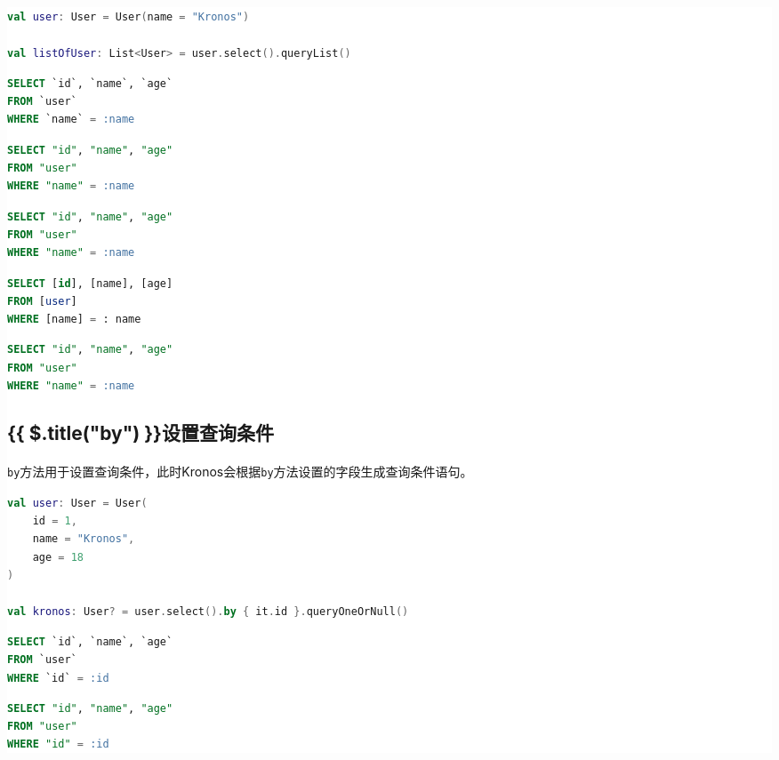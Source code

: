 ```kotlin group="Case 2" name="kotlin" icon="kotlin" {1,3}
val user: User = User(name = "Kronos")

val listOfUser: List<User> = user.select().queryList()
```

```sql group="Case 2" name="Mysql" icon="mysql"
SELECT `id`, `name`, `age`
FROM `user`
WHERE `name` = :name
```

```sql group="Case 2" name="PostgreSQL" icon="postgres"
SELECT "id", "name", "age"
FROM "user"
WHERE "name" = :name
```

```sql group="Case 2" name="SQLite" icon="sqlite"
SELECT "id", "name", "age"
FROM "user"
WHERE "name" = :name
```

```sql group="Case 2" name="SQLServer" icon="sqlserver"
SELECT [id], [name], [age]
FROM [user]
WHERE [name] = : name
```

```sql group="Case 2" name="Oracle" icon="oracle"
SELECT "id", "name", "age"
FROM "user"
WHERE "name" = :name
```

## {{ $.title("by") }}设置查询条件

`by`方法用于设置查询条件，此时Kronos会根据`by`方法设置的字段生成查询条件语句。

```kotlin group="Case 3" name="kotlin" icon="kotlin" {7}
val user: User = User(
    id = 1,
    name = "Kronos",
    age = 18
)

val kronos: User? = user.select().by { it.id }.queryOneOrNull()
```

```sql group="Case 3" name="Mysql" icon="mysql"
SELECT `id`, `name`, `age`
FROM `user`
WHERE `id` = :id
```

```sql group="Case 3" name="PostgreSQL" icon="postgres"
SELECT "id", "name", "age"
FROM "user"
WHERE "id" = :id
```
